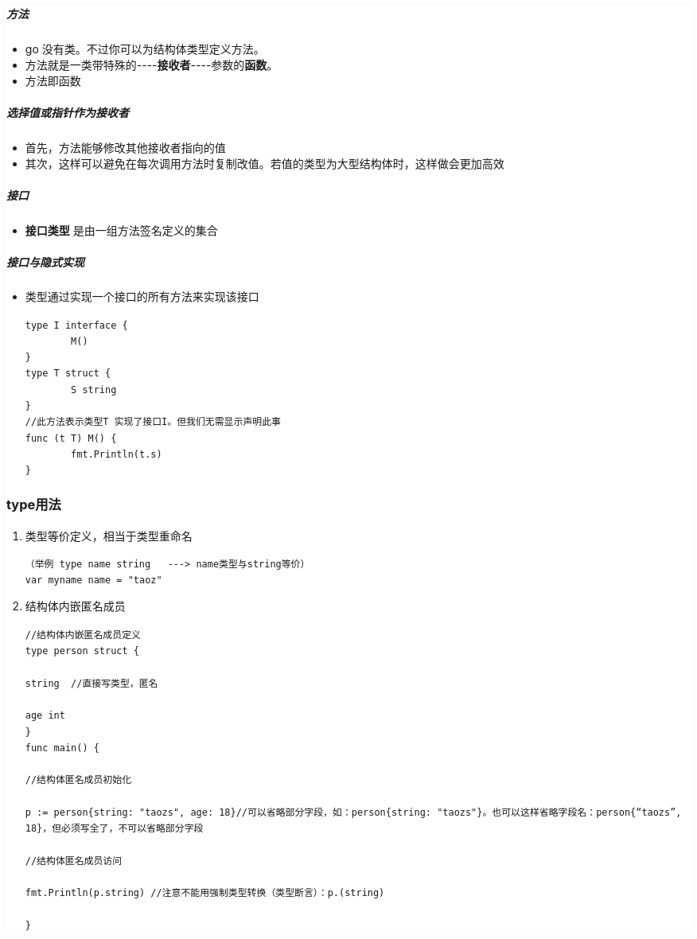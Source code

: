 ##### 方法

- go 没有类。不过你可以为结构体类型定义方法。
- 方法就是一类带特殊的----**接收者**----参数的**函数**。
- 方法即函数

##### 选择值或指针作为接收者

- 首先，方法能够修改其他接收者指向的值
- 其次，这样可以避免在每次调用方法时复制改值。若值的类型为大型结构体时，这样做会更加高效

##### 接口

- **接口类型** 是由一组方法签名定义的集合

##### 接口与隐式实现

- 类型通过实现一个接口的所有方法来实现该接口

    ```
    type I interface {
    		M()
    }
    type T struct {
    		S string
    }
    //此方法表示类型T 实现了接口I。但我们无需显示声明此事
    func (t T) M() {
    		fmt.Println(t.s)
    }
    ```

    

### type用法

1. 类型等价定义，相当于类型重命名

    ```
    （举例 type name string   ---> name类型与string等价）
    var myname name = "taoz"
    ```

2. 结构体内嵌匿名成员

    ```
    //结构体内嵌匿名成员定义
    type person struct {
    
    string  //直接写类型，匿名
    
    age int
    }
    func main() {
    
    //结构体匿名成员初始化
    
    p := person{string: "taozs", age: 18}//可以省略部分字段，如：person{string: "taozs"}。也可以这样省略字段名：person{“taozs”, 18}，但必须写全了，不可以省略部分字段
    
    //结构体匿名成员访问
    
    fmt.Println(p.string) //注意不能用强制类型转换（类型断言）：p.(string)
    
    }
    
    ```

    